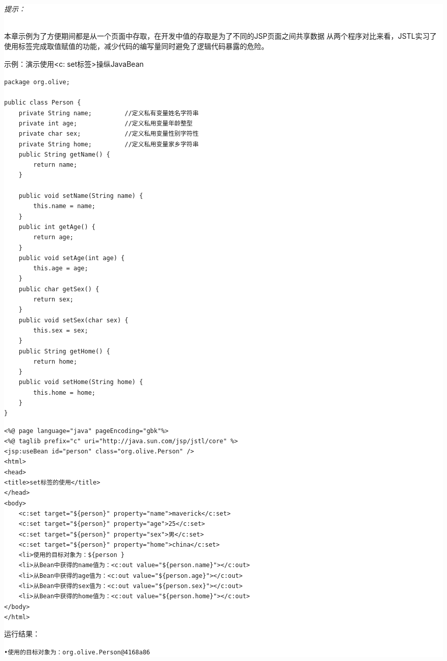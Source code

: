 ###### 提示：
本章示例为了方便期间都是从一个页面中存取，在开发中值的存取是为了不同的JSP页面之间共享数据
从两个程序对比来看，JSTL实习了使用标签完成取值赋值的功能，减少代码的编写量同时避免了逻辑代码暴露的危险。

示例：演示使用<c: set标签>操纵JavaBean
```
package org.olive;

public class Person {
	private String name;         //定义私有变量姓名字符串
	private int age;             //定义私用变量年龄整型
	private char sex;            //定义私用变量性别字符性
	private String home;         //定义私用变量家乡字符串
	public String getName() {    
		return name;
	}

	public void setName(String name) {    
		this.name = name;
	}
	public int getAge() {                                      
		return age;
	}
	public void setAge(int age) {                       
		this.age = age;
	}
	public char getSex() {                                  
		return sex;
	}
	public void setSex(char sex) {                     
		this.sex = sex;
	}
	public String getHome() {                          
		return home;
	}
	public void setHome(String home) {                   
		this.home = home;
	}
}

```
```
<%@ page language="java" pageEncoding="gbk"%>
<%@ taglib prefix="c" uri="http://java.sun.com/jsp/jstl/core" %>
<jsp:useBean id="person" class="org.olive.Person" />
<html>
<head>
<title>set标签的使用</title>
</head>
<body>
	<c:set target="${person}" property="name">maverick</c:set>
	<c:set target="${person}" property="age">25</c:set>
	<c:set target="${person}" property="sex">男</c:set>
	<c:set target="${person}" property="home">china</c:set>
	<li>使用的目标对象为：${person }
	<li>从Bean中获得的name值为：<c:out value="${person.name}"></c:out>
	<li>从Bean中获得的age值为：<c:out value="${person.age}"></c:out>
	<li>从Bean中获得的sex值为：<c:out value="${person.sex}"></c:out>
	<li>从Bean中获得的home值为：<c:out value="${person.home}"></c:out>
</body>
</html>
```
运行结果：
```
•使用的目标对象为：org.olive.Person@4168a86 
```